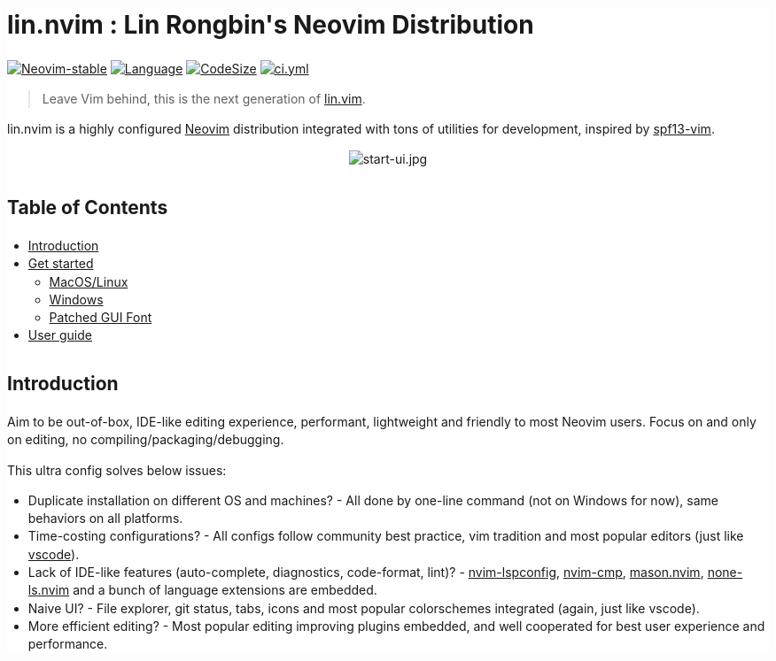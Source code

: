 

# lin.nvim : Lin Rongbin's Neovim Distribution

<p>
<a href="https://github.com/neovim/neovim/releases/tag/stable"><img alt="Neovim-stable" src="https://img.shields.io/badge/require-stable-blue" /></a>
<a href="https://github.com/linrongbin16/lin.nvim/search?l=lua"><img alt="Language" src="https://img.shields.io/github/languages/top/linrongbin16/lin.nvim" /></a>
<a href="https://github.com/linrongbin16/lin.nvim/commits/main/"><img alt="CodeSize" src="https://img.shields.io/github/languages/code-size/linrongbin16/lin.nvim" /></a>
<a href="https://github.com/linrongbin16/lin.nvim/actions/workflows/ci.yml"><img alt="ci.yml" src="https://img.shields.io/github/actions/workflow/status/linrongbin16/lin.nvim/ci.yml?label=ci" /></a>
</p>

> Leave Vim behind, this is the next generation of [lin.vim](https://github.com/linrongbin16/lin.vim).

lin.nvim is a highly configured [Neovim](https://neovim.io/) distribution integrated with tons of utilities for development, inspired by [spf13-vim](https://github.com/spf13/spf13-vim).

<p align="center">
  <img
    alt="start-ui.jpg"
    src="https://github.com/linrongbin16/lin.nvim/assets/6496887/41e72ef7-22ac-416d-aeef-9be9b720489c"
    width="100%"
  />
</p>





## Table of Contents

- [Introduction](#introduction)
- [Get started](#get-started)
  - [MacOS/Linux](#macoslinux)
  - [Windows](#windows)
    <!-- - [Enable developer mode](#enable-developer-mode) -->
    <!-- - [Install Visual Studio](#install-visual-studio) -->
    <!-- - [Install Python 3.x](#install-python-3x) -->
    <!-- - [Install Node.js](#install-nodejs) -->
    <!-- - [Run PowerShell commands](#run-powershell-commands) -->
  - [Patched GUI Font](#patched-gui-font)
- [User guide](#user-guide)

## Introduction

Aim to be out-of-box, IDE-like editing experience, performant, lightweight and friendly to most Neovim users. Focus on and only on editing, no compiling/packaging/debugging.

This ultra config solves below issues:

- Duplicate installation on different OS and machines? - All done by one-line command (not on Windows for now), same behaviors on all platforms.
- Time-costing configurations? - All configs follow community best practice, vim tradition and most popular editors (just like [vscode](https://code.visualstudio.com/)).
- Lack of IDE-like features (auto-complete, diagnostics, code-format, lint)? - [nvim-lspconfig](https://github.com/neovim/nvim-lspconfig), [nvim-cmp](https://github.com/hrsh7th/nvim-cmp), [mason.nvim](https://github.com/williamboman/mason.nvim), [none-ls.nvim](https://github.com/nvimtools/none-ls.nvim) and a bunch of language extensions are embedded.
- Naive UI? - File explorer, git status, tabs, icons and most popular colorschemes integrated (again, just like vscode).
- More efficient editing? - Most popular editing improving plugins embedded, and well cooperated for best user experience and performance.
